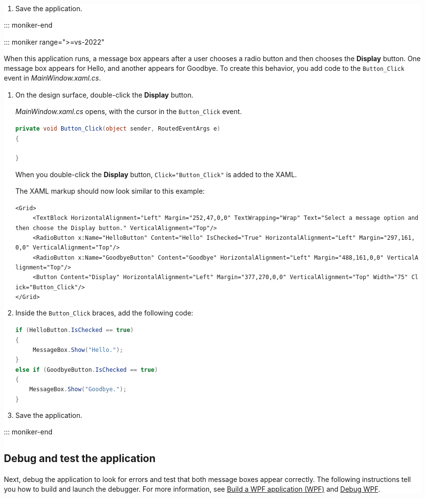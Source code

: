 1. Save the application.

::: moniker-end

::: moniker range=">=vs-2022"

When this application runs, a message box appears after a user chooses a radio button and then chooses the **Display** button. One message box appears for Hello, and another appears for Goodbye. To create this behavior, you add code to the `Button_Click` event in *MainWindow.xaml.cs*.

1. On the design surface, double-click the **Display** button.

   *MainWindow.xaml.cs* opens, with the cursor in the `Button_Click` event.

   ```csharp
   private void Button_Click(object sender, RoutedEventArgs e)
   {

   }
   ```

   When you double-click the **Display** button, `Click="Button_Click"` is added to the XAML.

   The XAML markup should now look similar to this example:

   ```xaml
   <Grid>
        <TextBlock HorizontalAlignment="Left" Margin="252,47,0,0" TextWrapping="Wrap" Text="Select a message option and then choose the Display button." VerticalAlignment="Top"/>
        <RadioButton x:Name="HelloButton" Content="Hello" IsChecked="True" HorizontalAlignment="Left" Margin="297,161,0,0" VerticalAlignment="Top"/>
        <RadioButton x:Name="GoodbyeButton" Content="Goodbye" HorizontalAlignment="Left" Margin="488,161,0,0" VerticalAlignment="Top"/>
        <Button Content="Display" HorizontalAlignment="Left" Margin="377,270,0,0" VerticalAlignment="Top" Width="75" Click="Button_Click"/>
   </Grid>
   ```

1. Inside the `Button_Click` braces, add the following code:

   ```csharp
   if (HelloButton.IsChecked == true)
   {
        MessageBox.Show("Hello.");
   }
   else if (GoodbyeButton.IsChecked == true)
   {
       MessageBox.Show("Goodbye.");
   }
   ```

1. Save the application.

::: moniker-end

## Debug and test the application

Next, debug the application to look for errors and test that both message boxes appear correctly. The following instructions tell you how to build and launch the debugger. For more information, see [Build a WPF application (WPF)](/dotnet/framework/wpf/app-development/building-a-wpf-application-wpf) and [Debug WPF](../../debugger/debugging-wpf.md).
